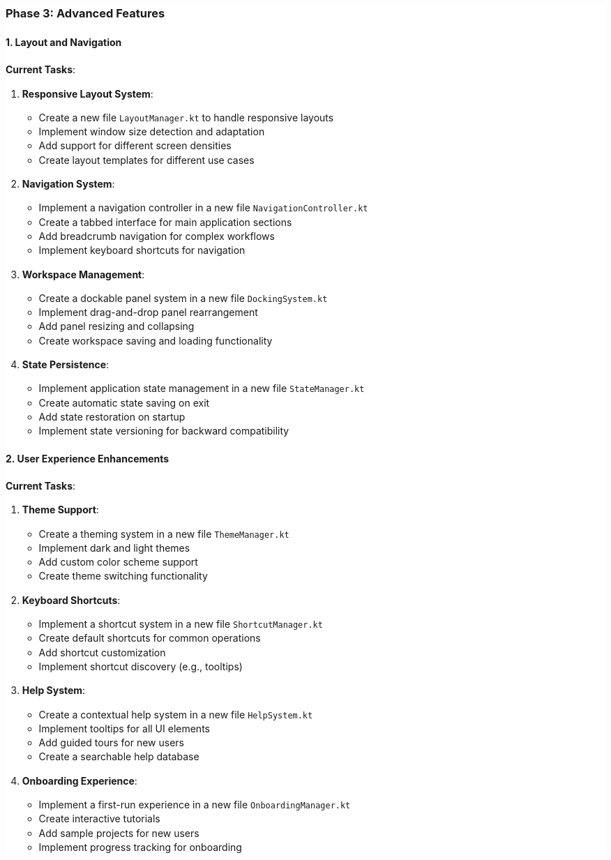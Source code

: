 ### Phase 3: Advanced Features

#### 1. Layout and Navigation

**Current Tasks**:

1. **Responsive Layout System**:
   - Create a new file `LayoutManager.kt` to handle responsive layouts
   - Implement window size detection and adaptation
   - Add support for different screen densities
   - Create layout templates for different use cases

2. **Navigation System**:
   - Implement a navigation controller in a new file `NavigationController.kt`
   - Create a tabbed interface for main application sections
   - Add breadcrumb navigation for complex workflows
   - Implement keyboard shortcuts for navigation

3. **Workspace Management**:
   - Create a dockable panel system in a new file `DockingSystem.kt`
   - Implement drag-and-drop panel rearrangement
   - Add panel resizing and collapsing
   - Create workspace saving and loading functionality

4. **State Persistence**:
   - Implement application state management in a new file `StateManager.kt`
   - Create automatic state saving on exit
   - Add state restoration on startup
   - Implement state versioning for backward compatibility

#### 2. User Experience Enhancements

**Current Tasks**:

1. **Theme Support**:
   - Create a theming system in a new file `ThemeManager.kt`
   - Implement dark and light themes
   - Add custom color scheme support
   - Create theme switching functionality

2. **Keyboard Shortcuts**:
   - Implement a shortcut system in a new file `ShortcutManager.kt`
   - Create default shortcuts for common operations
   - Add shortcut customization
   - Implement shortcut discovery (e.g., tooltips)

3. **Help System**:
   - Create a contextual help system in a new file `HelpSystem.kt`
   - Implement tooltips for all UI elements
   - Add guided tours for new users
   - Create a searchable help database

4. **Onboarding Experience**:
   - Implement a first-run experience in a new file `OnboardingManager.kt`
   - Create interactive tutorials
   - Add sample projects for new users
   - Implement progress tracking for onboarding
